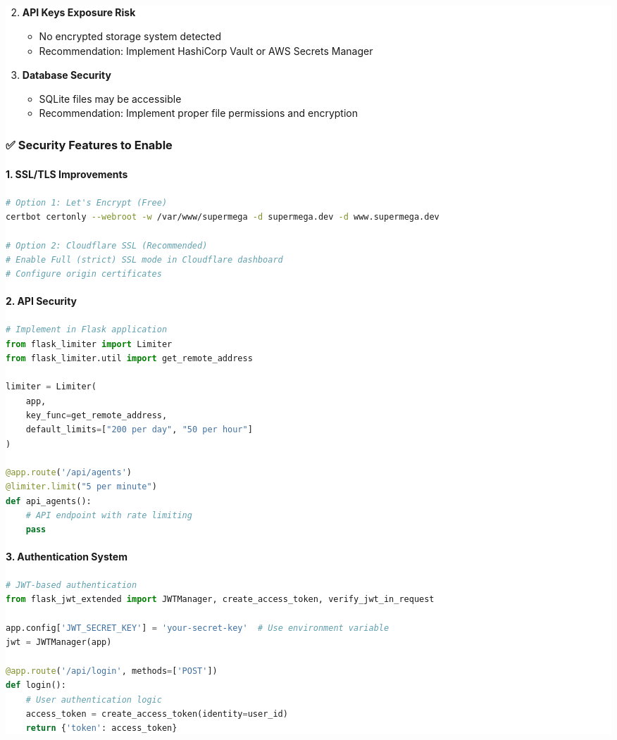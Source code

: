2. **API Keys Exposure Risk**
   - No encrypted storage system detected
   - Recommendation: Implement HashiCorp Vault or AWS Secrets Manager

3. **Database Security**
   - SQLite files may be accessible
   - Recommendation: Implement proper file permissions and encryption

### ✅ Security Features to Enable

#### 1. SSL/TLS Improvements
```bash
# Option 1: Let's Encrypt (Free)
certbot certonly --webroot -w /var/www/supermega -d supermega.dev -d www.supermega.dev

# Option 2: Cloudflare SSL (Recommended)
# Enable Full (strict) SSL mode in Cloudflare dashboard
# Configure origin certificates
```

#### 2. API Security
```python
# Implement in Flask application
from flask_limiter import Limiter
from flask_limiter.util import get_remote_address

limiter = Limiter(
    app,
    key_func=get_remote_address,
    default_limits=["200 per day", "50 per hour"]
)

@app.route('/api/agents')
@limiter.limit("5 per minute")
def api_agents():
    # API endpoint with rate limiting
    pass
```

#### 3. Authentication System
```python
# JWT-based authentication
from flask_jwt_extended import JWTManager, create_access_token, verify_jwt_in_request

app.config['JWT_SECRET_KEY'] = 'your-secret-key'  # Use environment variable
jwt = JWTManager(app)

@app.route('/api/login', methods=['POST'])
def login():
    # User authentication logic
    access_token = create_access_token(identity=user_id)
    return {'token': access_token}
```
